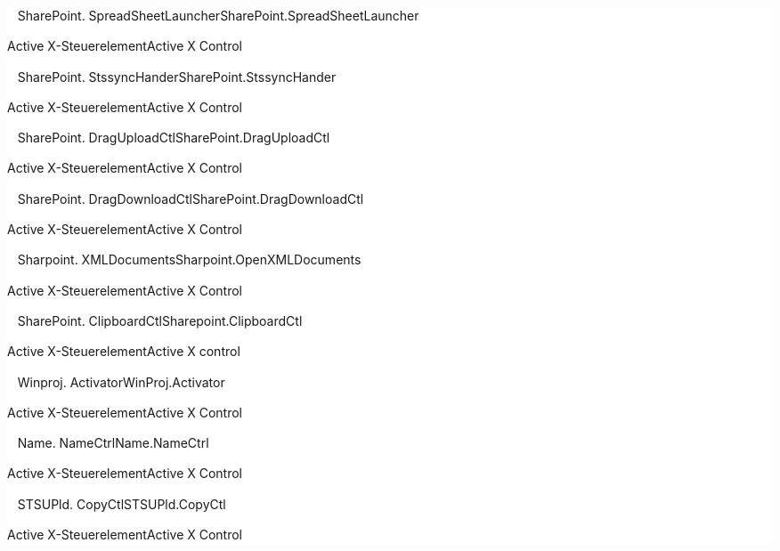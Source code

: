 <td align="left"><p></p></td>
</tr>
<tr class="odd">
<td align="left"><p>   <span data-ttu-id="79dab-185">SharePoint. SpreadSheetLauncher</span><span class="sxs-lookup"><span data-stu-id="79dab-185">SharePoint.SpreadSheetLauncher</span></span></p></td>
<td align="left"><p><span data-ttu-id="79dab-186">Active X-Steuerelement</span><span class="sxs-lookup"><span data-stu-id="79dab-186">Active X Control</span></span></p></td>
<td align="left"><p></p></td>
</tr>
<tr class="even">
<td align="left"><p>   <span data-ttu-id="79dab-187">SharePoint. StssyncHander</span><span class="sxs-lookup"><span data-stu-id="79dab-187">SharePoint.StssyncHander</span></span></p></td>
<td align="left"><p><span data-ttu-id="79dab-188">Active X-Steuerelement</span><span class="sxs-lookup"><span data-stu-id="79dab-188">Active X Control</span></span></p></td>
<td align="left"><p></p></td>
</tr>
<tr class="odd">
<td align="left"><p>   <span data-ttu-id="79dab-189">SharePoint. DragUploadCtl</span><span class="sxs-lookup"><span data-stu-id="79dab-189">SharePoint.DragUploadCtl</span></span></p></td>
<td align="left"><p><span data-ttu-id="79dab-190">Active X-Steuerelement</span><span class="sxs-lookup"><span data-stu-id="79dab-190">Active X Control</span></span></p></td>
<td align="left"><p></p></td>
</tr>
<tr class="even">
<td align="left"><p>   <span data-ttu-id="79dab-191">SharePoint. DragDownloadCtl</span><span class="sxs-lookup"><span data-stu-id="79dab-191">SharePoint.DragDownloadCtl</span></span></p></td>
<td align="left"><p><span data-ttu-id="79dab-192">Active X-Steuerelement</span><span class="sxs-lookup"><span data-stu-id="79dab-192">Active X Control</span></span></p></td>
<td align="left"><p></p></td>
</tr>
<tr class="odd">
<td align="left"><p>   <span data-ttu-id="79dab-193">Sharpoint. XMLDocuments</span><span class="sxs-lookup"><span data-stu-id="79dab-193">Sharpoint.OpenXMLDocuments</span></span></p></td>
<td align="left"><p><span data-ttu-id="79dab-194">Active X-Steuerelement</span><span class="sxs-lookup"><span data-stu-id="79dab-194">Active X Control</span></span></p></td>
<td align="left"><p></p></td>
</tr>
<tr class="even">
<td align="left"><p>   <span data-ttu-id="79dab-195">SharePoint. ClipboardCtl</span><span class="sxs-lookup"><span data-stu-id="79dab-195">Sharepoint.ClipboardCtl</span></span></p></td>
<td align="left"><p><span data-ttu-id="79dab-196">Active X-Steuerelement</span><span class="sxs-lookup"><span data-stu-id="79dab-196">Active X control</span></span></p></td>
<td align="left"><p></p></td>
</tr>
<tr class="odd">
<td align="left"><p>   <span data-ttu-id="79dab-197">Winproj. Activator</span><span class="sxs-lookup"><span data-stu-id="79dab-197">WinProj.Activator</span></span></p></td>
<td align="left"><p><span data-ttu-id="79dab-198">Active X-Steuerelement</span><span class="sxs-lookup"><span data-stu-id="79dab-198">Active X Control</span></span></p></td>
<td align="left"><p></p></td>
</tr>
<tr class="even">
<td align="left"><p>   <span data-ttu-id="79dab-199">Name. NameCtrl</span><span class="sxs-lookup"><span data-stu-id="79dab-199">Name.NameCtrl</span></span></p></td>
<td align="left"><p><span data-ttu-id="79dab-200">Active X-Steuerelement</span><span class="sxs-lookup"><span data-stu-id="79dab-200">Active X Control</span></span></p></td>
<td align="left"><p></p></td>
</tr>
<tr class="odd">
<td align="left"><p>   <span data-ttu-id="79dab-201">STSUPld. CopyCtl</span><span class="sxs-lookup"><span data-stu-id="79dab-201">STSUPld.CopyCtl</span></span></p></td>
<td align="left"><p><span data-ttu-id="79dab-202">Active X-Steuerelement</span><span class="sxs-lookup"><span data-stu-id="79dab-202">Active X Control</span></span></p></td>
<td align="left"><p></p></td>
